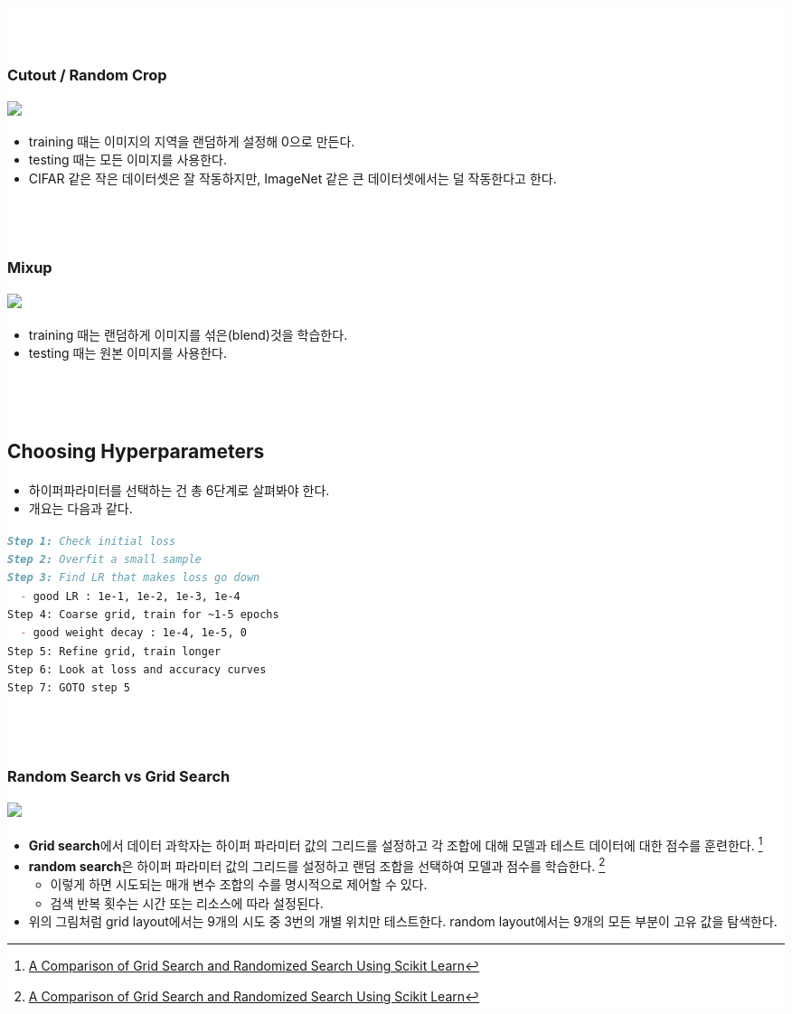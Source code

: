 <br>
<br>

### Cutout / Random Crop

<img src='https://user-images.githubusercontent.com/78655692/164969879-691457cd-0ee2-4661-8c59-159dc6bf79bc.png' width=500>

- training 때는 이미지의 지역을 랜덤하게 설정해 0으로 만든다.
- testing 때는 모든 이미지를 사용한다.
- CIFAR 같은 작은 데이터셋은 잘 작동하지만, ImageNet 같은 큰 데이터셋에서는 덜 작동한다고 한다.

<br>
<br>

### Mixup

<img src='https://user-images.githubusercontent.com/78655692/164969990-934a937a-7e16-4b60-b300-0f1ac950df1b.png' width=550>

- training 때는 랜덤하게 이미지를 섞은(blend)것을 학습한다.
- testing 때는 원본 이미지를 사용한다.

<br>
<br>

## Choosing Hyperparameters

- 하이퍼파라미터를 선택하는 건 총 6단계로 살펴봐야 한다.
- 개요는 다음과 같다.

```md
Step 1: Check initial loss
Step 2: Overfit a small sample
Step 3: Find LR that makes loss go down
  - good LR : 1e-1, 1e-2, 1e-3, 1e-4
Step 4: Coarse grid, train for ~1-5 epochs
  - good weight decay : 1e-4, 1e-5, 0
Step 5: Refine grid, train longer
Step 6: Look at loss and accuracy curves
Step 7: GOTO step 5
```

<br>
<br>

### Random Search vs Grid Search

<img src='https://user-images.githubusercontent.com/78655692/165119850-a4164653-0ba2-4150-8fec-d62b98f36633.png' width=650>

- **Grid search**에서 데이터 과학자는 하이퍼 파라미터 값의 그리드를 설정하고 각 조합에 대해 모델과 테스트 데이터에 대한 점수를 훈련한다. [^2]
- **random search**은 하이퍼 파라미터 값의 그리드를 설정하고 랜덤 조합을 선택하여 모델과 점수를 학습한다. [^2]
  - 이렇게 하면 시도되는 매개 변수 조합의 수를 명시적으로 제어할 수 있다.
  - 검색 반복 횟수는 시간 또는 리소스에 따라 설정된다.
- 위의 그림처럼 grid layout에서는 9개의 시도 중 3번의 개별 위치만 테스트한다. random layout에서는 9개의 모든 부분이 고유 값을 탐색한다. 


[^1]: [[CS231n] Lecture 7 Training Neural Networks II - 남르미누](https://namrmino.tistory.com/entry/CS231n-Lecture-7-Training-Neural-Networks-II)
[^2]: [A Comparison of Grid Search and Randomized Search Using Scikit Learn](https://medium.com/@peterworcester_29377/a-comparison-of-grid-search-and-randomized-search-using-scikit-learn-29823179bc85)